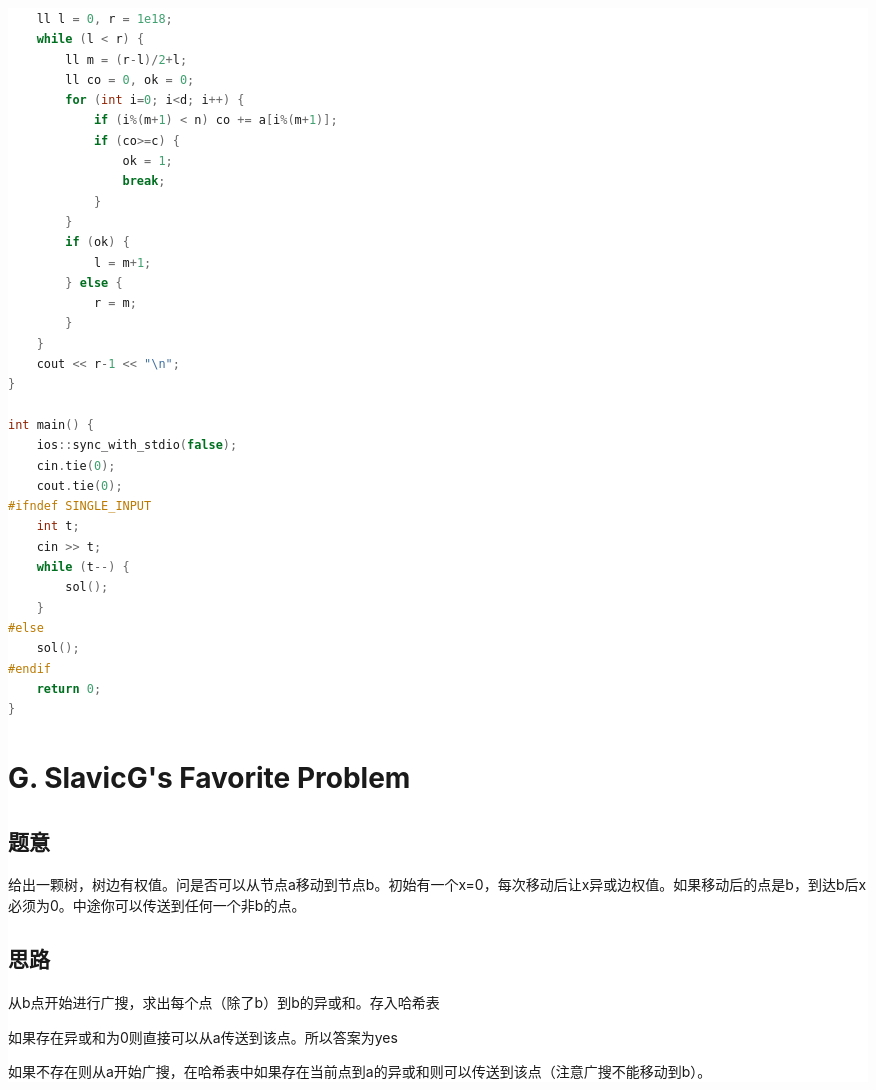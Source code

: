 ```cpp
	ll l = 0, r = 1e18;
	while (l < r) {
		ll m = (r-l)/2+l;
		ll co = 0, ok = 0;
		for (int i=0; i<d; i++) {
			if (i%(m+1) < n) co += a[i%(m+1)];
			if (co>=c) {
				ok = 1;
				break;
			}
		}
		if (ok) {
			l = m+1;
		} else {
			r = m;
		}
	}
	cout << r-1 << "\n";
}

int main() {
	ios::sync_with_stdio(false);
	cin.tie(0);
	cout.tie(0);
#ifndef SINGLE_INPUT
	int t;
	cin >> t;
	while (t--) {
		sol();
	}
#else
	sol();
#endif
	return 0;
}
```

# G. SlavicG's Favorite Problem

## 题意

给出一颗树，树边有权值。问是否可以从节点a移动到节点b。初始有一个x=0，每次移动后让x异或边权值。如果移动后的点是b，到达b后x必须为0。中途你可以传送到任何一个非b的点。

## 思路

从b点开始进行广搜，求出每个点（除了b）到b的异或和。存入哈希表

如果存在异或和为0则直接可以从a传送到该点。所以答案为yes

如果不存在则从a开始广搜，在哈希表中如果存在当前点到a的异或和则可以传送到该点（注意广搜不能移动到b）。
